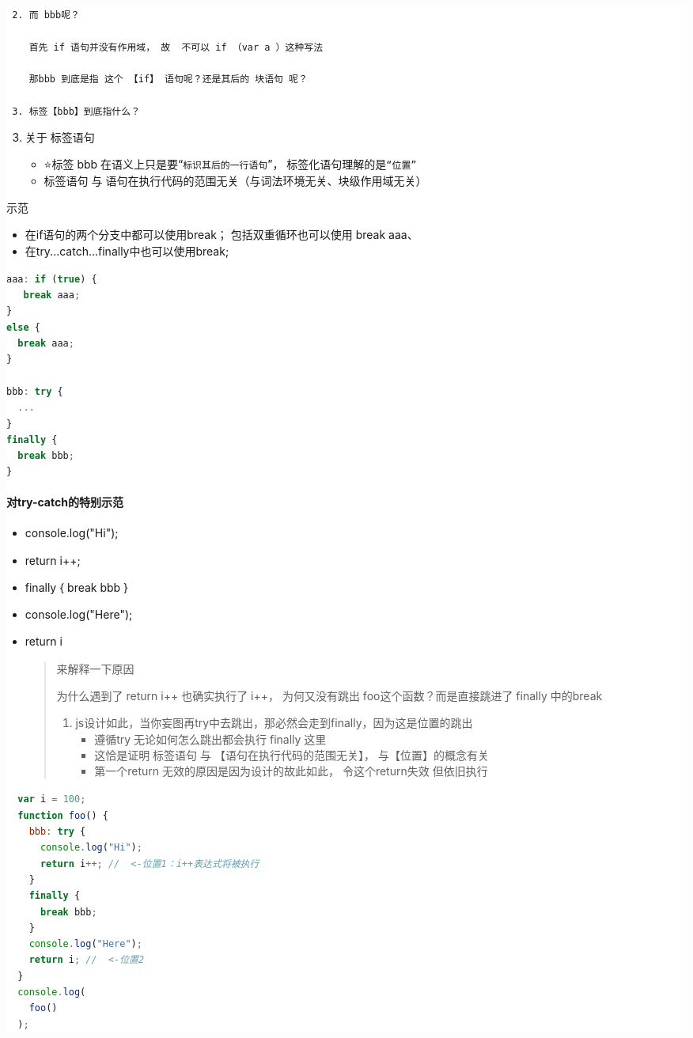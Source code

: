      2. 而 bbb呢？

        首先 if 语句并没有作用域， 故  不可以 if （var a ）这种写法

        那bbb 到底是指 这个 【if】 语句呢？还是其后的 块语句 呢？

     3. 标签【bbb】到底指什么？

3. 关于 标签语句

   - ⭐标签 bbb 在语义上只是要“`标识其后的一行语句`”， 标签化语句理解的是`“位置”`
   -  标签语句 与 语句在执行代码的范围无关（与词法环境无关、块级作用域无关）

示范

- 在if语句的两个分支中都可以使用break； 包括双重循环也可以使用 break aaa、
-  在try...catch...finally中也可以使用break;

````js
aaa: if (true) {
   break aaa;
}
else {
  break aaa;
}
 
bbb: try {
  ...
}
finally {
  break bbb;
}
````

#### 对try-catch的特别示范

- console.log("Hi");

- return i++; 

- finally {  break bbb }

- console.log("Here");

- return i

  > 来解释一下原因
  >
  > 为什么遇到了 return i++ 也确实执行了 i++， 为何又没有跳出 foo这个函数？而是直接跳进了 finally 中的break
  >
  > 1. js设计如此，当你妄图再try中去跳出，那必然会走到finally，因为这是位置的跳出
  >    - 遵循try 无论如何怎么跳出都会执行 finally 这里
  >    - 这恰是证明 标签语句 与 【语句在执行代码的范围无关】， 与【位置】的概念有关
  >    - 第一个return 无效的原因是因为设计的故此如此， 令这个return失效 但依旧执行

````js
  var i = 100;
  function foo() {
    bbb: try {
      console.log("Hi");
      return i++; //  <-位置1：i++表达式将被执行
    }
    finally {
      break bbb;
    }
    console.log("Here");
    return i; //  <-位置2
  }
  console.log(
    foo()
  );
````